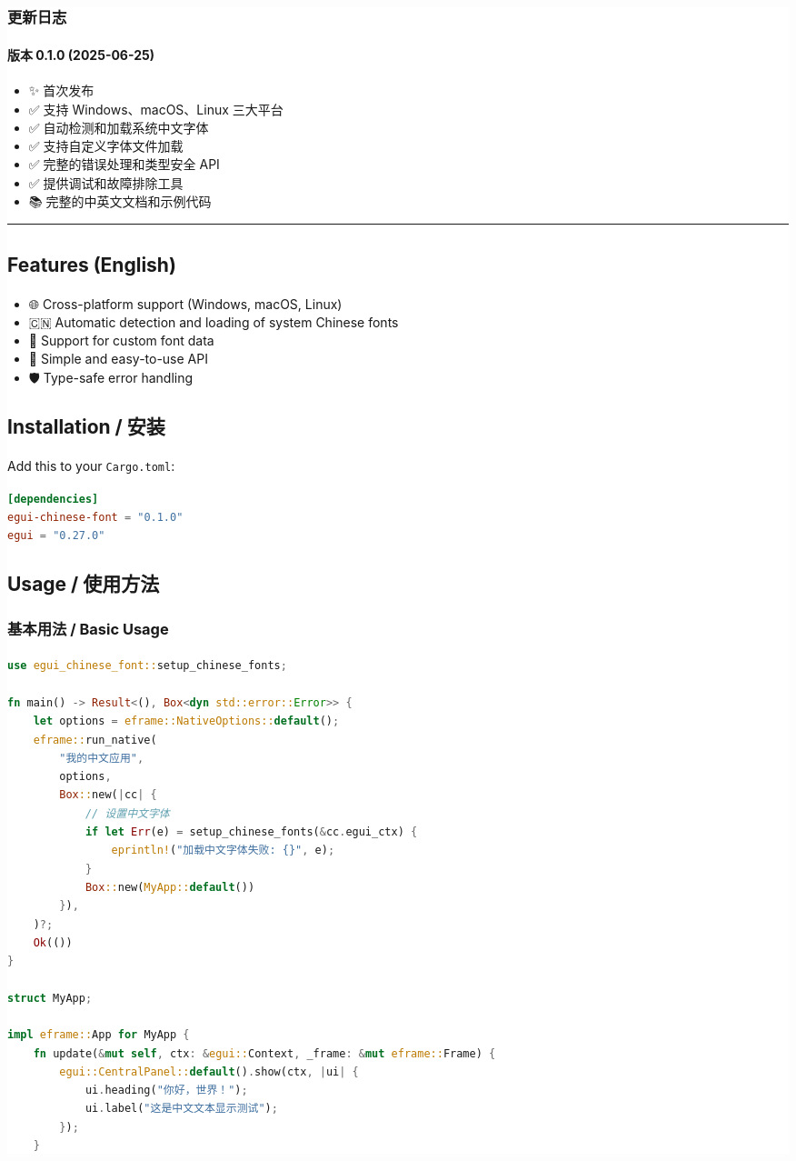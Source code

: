 ### 更新日志

#### 版本 0.1.0 (2025-06-25)
- ✨ 首次发布
- ✅ 支持 Windows、macOS、Linux 三大平台
- ✅ 自动检测和加载系统中文字体
- ✅ 支持自定义字体文件加载
- ✅ 完整的错误处理和类型安全 API
- ✅ 提供调试和故障排除工具
- 📚 完整的中英文文档和示例代码

---

## Features (English)

- 🌐 Cross-platform support (Windows, macOS, Linux)
- 🇨🇳 Automatic detection and loading of system Chinese fonts
- 🎨 Support for custom font data
- 📝 Simple and easy-to-use API
- 🛡️ Type-safe error handling

## Installation / 安装

Add this to your `Cargo.toml`:

```toml
[dependencies]
egui-chinese-font = "0.1.0"
egui = "0.27.0"
```

## Usage / 使用方法

### 基本用法 / Basic Usage

```rust
use egui_chinese_font::setup_chinese_fonts;

fn main() -> Result<(), Box<dyn std::error::Error>> {
    let options = eframe::NativeOptions::default();
    eframe::run_native(
        "我的中文应用",
        options,
        Box::new(|cc| {
            // 设置中文字体
            if let Err(e) = setup_chinese_fonts(&cc.egui_ctx) {
                eprintln!("加载中文字体失败: {}", e);
            }
            Box::new(MyApp::default())
        }),
    )?;
    Ok(())
}

struct MyApp;

impl eframe::App for MyApp {
    fn update(&mut self, ctx: &egui::Context, _frame: &mut eframe::Frame) {
        egui::CentralPanel::default().show(ctx, |ui| {
            ui.heading("你好，世界！");
            ui.label("这是中文文本显示测试");
        });
    }
```